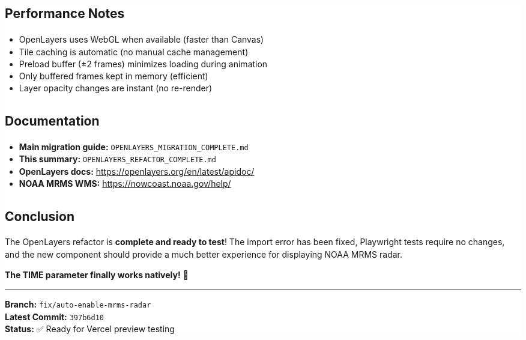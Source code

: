 ## Performance Notes

- OpenLayers uses WebGL when available (faster than Canvas)
- Tile caching is automatic (no manual cache management)
- Preload buffer (±2 frames) minimizes loading during animation
- Only buffered frames kept in memory (efficient)
- Layer opacity changes are instant (no re-render)

## Documentation

- **Main migration guide:** `OPENLAYERS_MIGRATION_COMPLETE.md`
- **This summary:** `OPENLAYERS_REFACTOR_COMPLETE.md`
- **OpenLayers docs:** https://openlayers.org/en/latest/apidoc/
- **NOAA MRMS WMS:** https://nowcoast.noaa.gov/help/

## Conclusion

The OpenLayers refactor is **complete and ready to test**! The import error has been fixed, Playwright tests require no changes, and the new component should provide a much better experience for displaying NOAA MRMS radar.

**The TIME parameter finally works natively!** 🎉

---

**Branch:** `fix/auto-enable-mrms-radar`  
**Latest Commit:** `397b6d10`  
**Status:** ✅ Ready for Vercel preview testing

